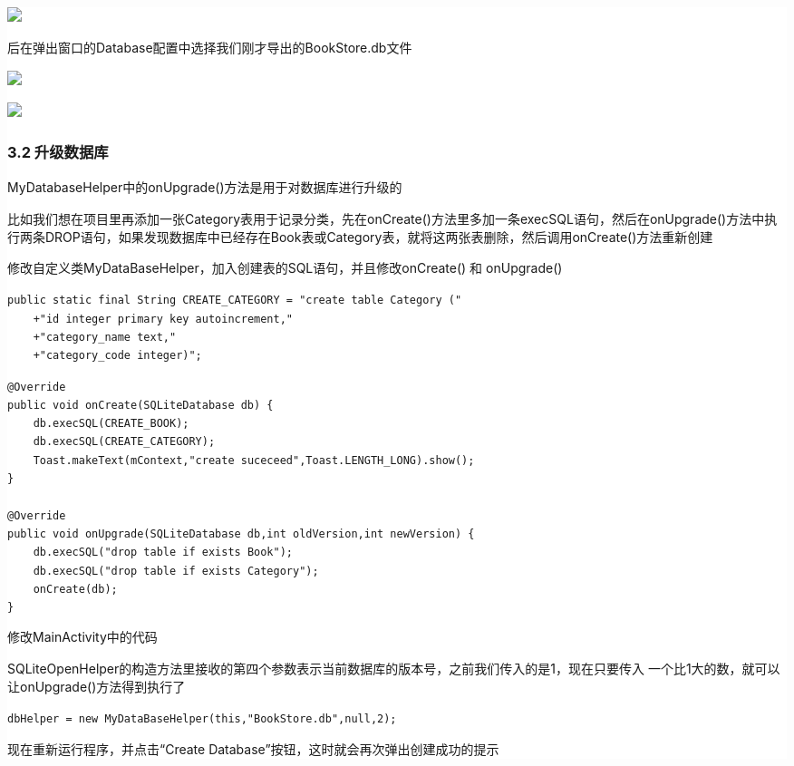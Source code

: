 ![](https://img-blog.csdnimg.cn/img_convert/f63785d76a05f306a5bb629525d7616d.png)

后在弹出窗口的Database配置中选择我们刚才导出的BookStore.db文件

![](https://img-blog.csdnimg.cn/img_convert/82b0f8693a7bdfeecc73215a2ab43cef.png)

![](https://img-blog.csdnimg.cn/img_convert/0d70400063335068e838cc6e0f4787e2.png)

### 3.2 升级数据库

MyDatabaseHelper中的onUpgrade()方法是用于对数据库进行升级的

比如我们想在项目里再添加一张Category表用于记录分类，先在onCreate()方法里多加一条execSQL语句，然后在onUpgrade()方法中执行两条DROP语句，如果发现数据库中已经存在Book表或Category表，就将这两张表删除，然后调用onCreate()方法重新创建

修改自定义类MyDataBaseHelper，加入创建表的SQL语句，并且修改onCreate() 和 onUpgrade()

```
public static final String CREATE_CATEGORY = "create table Category ("
    +"id integer primary key autoincrement,"
    +"category_name text,"
    +"category_code integer)";

```

```
@Override
public void onCreate(SQLiteDatabase db) {
    db.execSQL(CREATE_BOOK);
    db.execSQL(CREATE_CATEGORY);
    Toast.makeText(mContext,"create suceceed",Toast.LENGTH_LONG).show();
}

@Override
public void onUpgrade(SQLiteDatabase db,int oldVersion,int newVersion) {
    db.execSQL("drop table if exists Book");
    db.execSQL("drop table if exists Category");
    onCreate(db);
}

```

修改MainActivity中的代码

SQLiteOpenHelper的构造方法里接收的第四个参数表示当前数据库的版本号，之前我们传入的是1，现在只要传入 一个比1大的数，就可以让onUpgrade()方法得到执行了

```
dbHelper = new MyDataBaseHelper(this,"BookStore.db",null,2);

```

现在重新运行程序，并点击“Create Database”按钮，这时就会再次弹出创建成功的提示